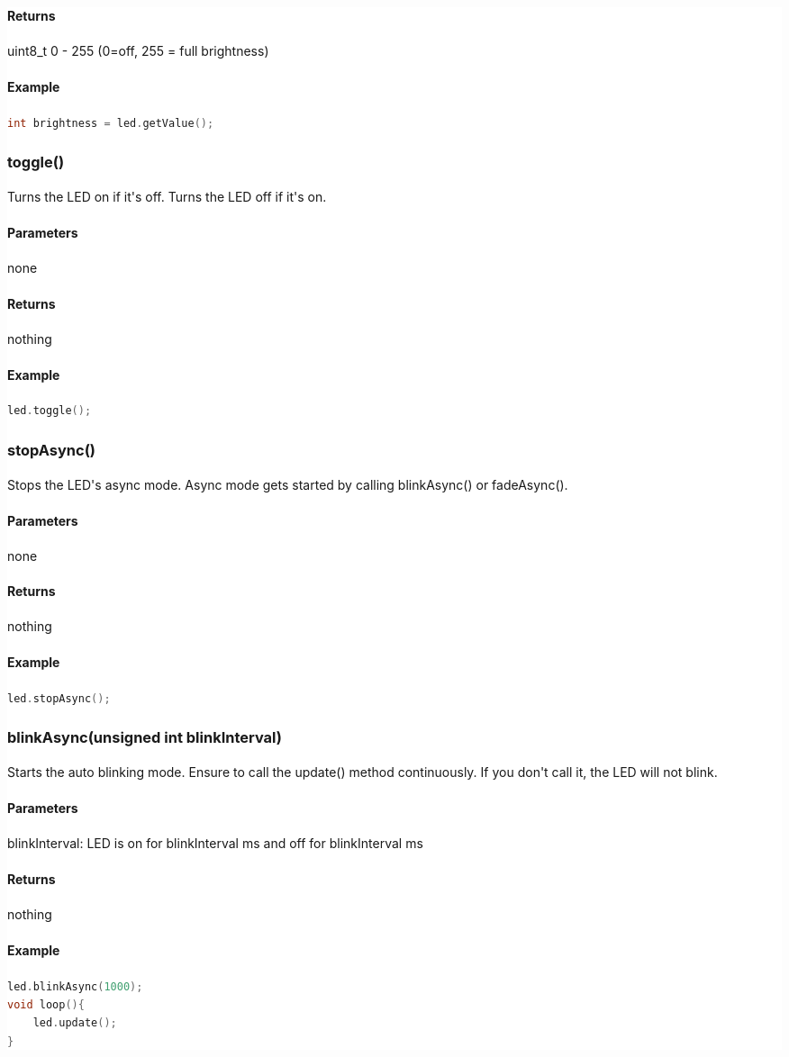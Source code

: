 #### Returns
uint8_t 0 - 255 (0=off, 255 = full brightness)

#### Example
```cpp
int brightness = led.getValue();
```

### toggle()
Turns the LED on if it's off. Turns the LED off if it's on.

#### Parameters
none

#### Returns
nothing

#### Example
```cpp
led.toggle();
```

### stopAsync()
Stops the LED's async mode. Async mode gets started by calling blinkAsync() or fadeAsync().

#### Parameters
none

#### Returns
nothing

#### Example
```cpp
led.stopAsync();
```

### blinkAsync(unsigned int blinkInterval)
Starts the auto blinking mode. Ensure to call the update() method continuously. If you don't call it, the LED will not blink.

#### Parameters
blinkInterval: LED is on for blinkInterval ms and off for blinkInterval ms

#### Returns
nothing

#### Example
```cpp
led.blinkAsync(1000);
void loop(){
	led.update();
}
```
